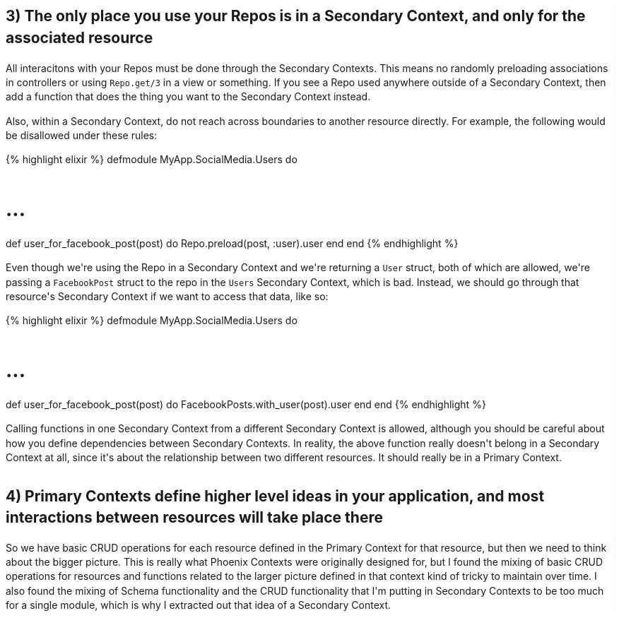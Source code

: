 ## 3) The **only** place you use your Repos is in a Secondary Context, and only for the associated resource

All interacitons with your Repos must be done through the Secondary Contexts. This
means no randomly preloading associations in controllers or using `Repo.get/3`
in a view or something. If you see a Repo used anywhere outside of a Secondary
Context, then add a function that does the thing you want to the Secondary
Context instead.

Also, within a Secondary Context, do not reach across boundaries to another
resource directly. For example, the following would be disallowed under these
rules:

{% highlight elixir %}
defmodule MyApp.SocialMedia.Users do
  # ...

  def user_for_facebook_post(post) do
    Repo.preload(post, :user).user
  end
end
{% endhighlight %}

Even though we're using the Repo in a Secondary Context and we're returning a
`User` struct, both of which are allowed, we're passing a `FacebookPost` struct
to the repo in the `Users` Secondary Context, which is bad. Instead, we should go
through that resource's Secondary Context if we want to access that data, like so:

{% highlight elixir %}
defmodule MyApp.SocialMedia.Users do
  # ...

  def user_for_facebook_post(post) do
    FacebookPosts.with_user(post).user
  end
end
{% endhighlight %}

Calling functions in one Secondary Context from a different Secondary Context is
allowed, although you should be careful about how you define dependencies
between Secondary Contexts. In reality, the above function really doesn't belong
in a Secondary Context at all, since it's about the relationship between two
different resources. It should really be in a Primary Context.

## 4) Primary Contexts define higher level ideas in your application, and most interactions between resources will take place there

So we have basic CRUD operations for each resource defined in the Primary
Context for that resource, but then we need to think about the bigger picture.
This is really what Phoenix Contexts were originally designed for, but I found
the mixing of basic CRUD operations for resources and functions related to the
larger picture defined in that context kind of tricky to maintain over time. I
also found the mixing of Schema functionality and the CRUD functionality that
I'm putting in Secondary Contexts to be too much for a single module, which is why
I extracted out that idea of a Secondary Context.
